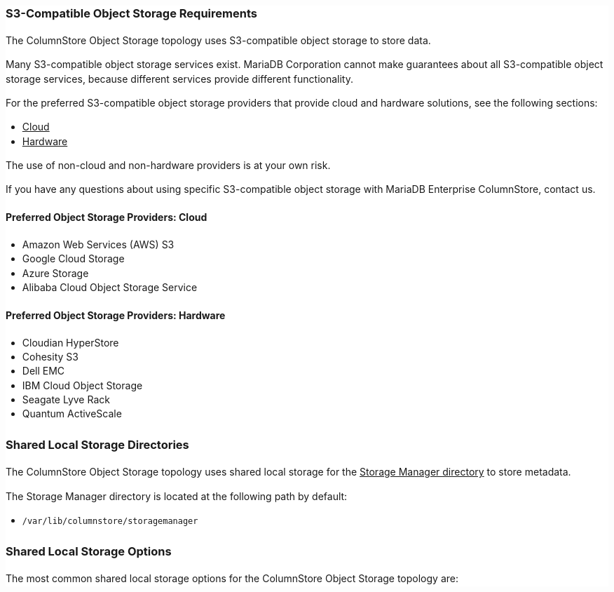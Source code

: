 ### S3-Compatible Object Storage Requirements

The ColumnStore Object Storage topology uses S3-compatible object storage to store data.

Many S3-compatible object storage services exist. MariaDB Corporation cannot make guarantees about all S3-compatible object storage services, because different services provide different functionality.

For the preferred S3-compatible object storage providers that provide cloud and hardware solutions, see the following sections:

* [Cloud](./#preferred-object-storage-providers-cloud)
* [Hardware](./#preferred-object-storage-providers-hardware)

The use of non-cloud and non-hardware providers is at your own risk.

If you have any questions about using specific S3-compatible object storage with MariaDB Enterprise ColumnStore, contact us.

#### Preferred Object Storage Providers: Cloud

* Amazon Web Services (AWS) S3
* Google Cloud Storage
* Azure Storage
* Alibaba Cloud Object Storage Service

#### Preferred Object Storage Providers: Hardware

* Cloudian HyperStore
* Cohesity S3
* Dell EMC
* IBM Cloud Object Storage
* Seagate Lyve Rack
* Quantum ActiveScale

### Shared Local Storage Directories

The ColumnStore Object Storage topology uses shared local storage for the [Storage Manager directory](https://app.gitbook.com/s/rBEU9juWLfTDcdwF3Q14/architecture/columnstore-storage-architecture#storage-manager-directory) to store metadata.

The Storage Manager directory is located at the following path by default:

* `/var/lib/columnstore/storagemanager`

### Shared Local Storage Options

The most common shared local storage options for the ColumnStore Object Storage topology are:
